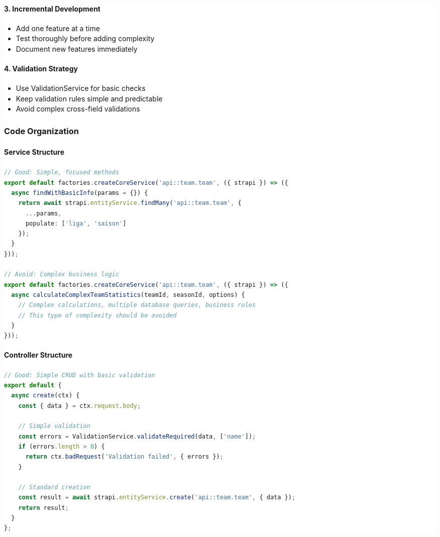 #### 3. Incremental Development
- Add one feature at a time
- Test thoroughly before adding complexity
- Document new features immediately

#### 4. Validation Strategy
- Use ValidationService for basic checks
- Keep validation rules simple and predictable
- Avoid complex cross-field validations

### Code Organization

#### Service Structure
```typescript
// Good: Simple, focused methods
export default factories.createCoreService('api::team.team', ({ strapi }) => ({
  async findWithBasicInfo(params = {}) {
    return await strapi.entityService.findMany('api::team.team', {
      ...params,
      populate: ['liga', 'saison']
    });
  }
}));

// Avoid: Complex business logic
export default factories.createCoreService('api::team.team', ({ strapi }) => ({
  async calculateComplexTeamStatistics(teamId, seasonId, options) {
    // Complex calculations, multiple database queries, business rules
    // This type of complexity should be avoided
  }
}));
```

#### Controller Structure
```typescript
// Good: Simple CRUD with basic validation
export default {
  async create(ctx) {
    const { data } = ctx.request.body;
    
    // Simple validation
    const errors = ValidationService.validateRequired(data, ['name']);
    if (errors.length > 0) {
      return ctx.badRequest('Validation failed', { errors });
    }
    
    // Standard creation
    const result = await strapi.entityService.create('api::team.team', { data });
    return result;
  }
};
```

